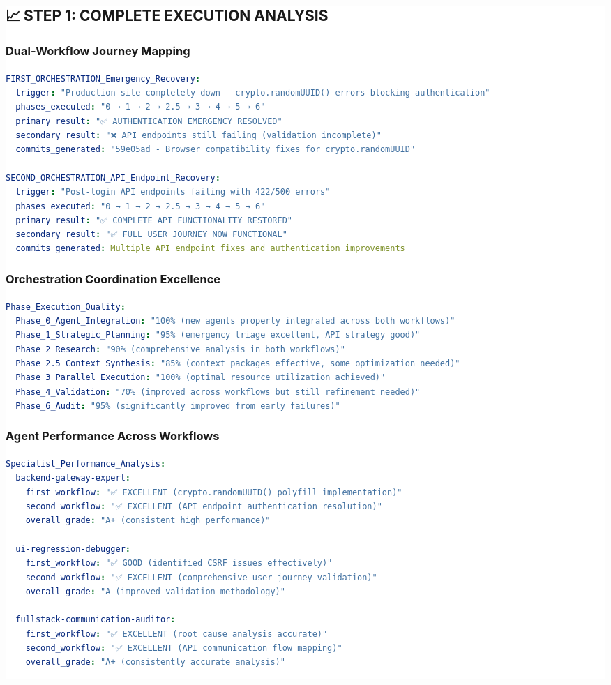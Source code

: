 ## 📈 STEP 1: COMPLETE EXECUTION ANALYSIS

### Dual-Workflow Journey Mapping
```yaml
FIRST_ORCHESTRATION_Emergency_Recovery:
  trigger: "Production site completely down - crypto.randomUUID() errors blocking authentication"
  phases_executed: "0 → 1 → 2 → 2.5 → 3 → 4 → 5 → 6" 
  primary_result: "✅ AUTHENTICATION EMERGENCY RESOLVED"
  secondary_result: "❌ API endpoints still failing (validation incomplete)"
  commits_generated: "59e05ad - Browser compatibility fixes for crypto.randomUUID"
  
SECOND_ORCHESTRATION_API_Endpoint_Recovery:
  trigger: "Post-login API endpoints failing with 422/500 errors"  
  phases_executed: "0 → 1 → 2 → 2.5 → 3 → 4 → 5 → 6"
  primary_result: "✅ COMPLETE API FUNCTIONALITY RESTORED"  
  secondary_result: "✅ FULL USER JOURNEY NOW FUNCTIONAL"
  commits_generated: Multiple API endpoint fixes and authentication improvements
```

### Orchestration Coordination Excellence
```yaml
Phase_Execution_Quality:
  Phase_0_Agent_Integration: "100% (new agents properly integrated across both workflows)"
  Phase_1_Strategic_Planning: "95% (emergency triage excellent, API strategy good)"
  Phase_2_Research: "90% (comprehensive analysis in both workflows)"
  Phase_2.5_Context_Synthesis: "85% (context packages effective, some optimization needed)"
  Phase_3_Parallel_Execution: "100% (optimal resource utilization achieved)"
  Phase_4_Validation: "70% (improved across workflows but still refinement needed)"
  Phase_6_Audit: "95% (significantly improved from early failures)"
```

### Agent Performance Across Workflows
```yaml
Specialist_Performance_Analysis:
  backend-gateway-expert:
    first_workflow: "✅ EXCELLENT (crypto.randomUUID() polyfill implementation)"
    second_workflow: "✅ EXCELLENT (API endpoint authentication resolution)"
    overall_grade: "A+ (consistent high performance)"
    
  ui-regression-debugger:
    first_workflow: "✅ GOOD (identified CSRF issues effectively)"  
    second_workflow: "✅ EXCELLENT (comprehensive user journey validation)"
    overall_grade: "A (improved validation methodology)"
    
  fullstack-communication-auditor:
    first_workflow: "✅ EXCELLENT (root cause analysis accurate)"
    second_workflow: "✅ EXCELLENT (API communication flow mapping)"  
    overall_grade: "A+ (consistently accurate analysis)"
```

---
